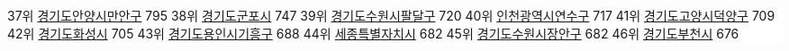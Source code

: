   <tr>
    <td>37위</td>
    <td><a href="/apt/경기도안양시만안구{dong}">경기도안양시만안구</a></td>
    <td>795</td>
  </tr>

  <tr>
    <td>38위</td>
    <td><a href="/apt/경기도군포시{dong}">경기도군포시</a></td>
    <td>747</td>
  </tr>

  <tr>
    <td>39위</td>
    <td><a href="/apt/경기도수원시팔달구{dong}">경기도수원시팔달구</a></td>
    <td>720</td>
  </tr>

  <tr>
    <td>40위</td>
    <td><a href="/apt/인천광역시연수구{dong}">인천광역시연수구</a></td>
    <td>717</td>
  </tr>

  <tr>
    <td>41위</td>
    <td><a href="/apt/경기도고양시덕양구{dong}">경기도고양시덕양구</a></td>
    <td>709</td>
  </tr>

  <tr>
    <td>42위</td>
    <td><a href="/apt/경기도화성시{dong}">경기도화성시</a></td>
    <td>705</td>
  </tr>

  <tr>
    <td>43위</td>
    <td><a href="/apt/경기도용인시기흥구{dong}">경기도용인시기흥구</a></td>
    <td>688</td>
  </tr>

  <tr>
    <td>44위</td>
    <td><a href="/apt/세종특별자치시{dong}">세종특별자치시</a></td>
    <td>682</td>
  </tr>

  <tr>
    <td>45위</td>
    <td><a href="/apt/경기도수원시장안구{dong}">경기도수원시장안구</a></td>
    <td>682</td>
  </tr>

  <tr>
    <td>46위</td>
    <td><a href="/apt/경기도부천시{dong}">경기도부천시</a></td>
    <td>676</td>
  </tr>
